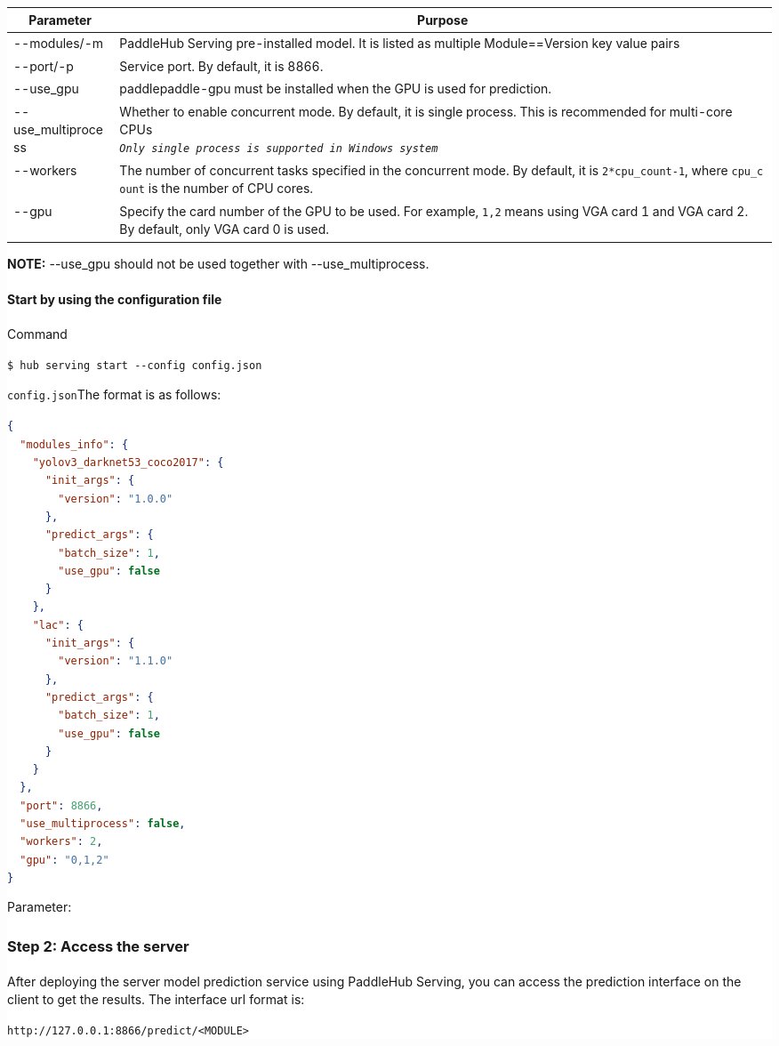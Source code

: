 | Parameter          | Purpose                                                      |
| ------------------ | ------------------------------------------------------------ |
| --modules/-m       | PaddleHub Serving pre-installed model. It is listed as multiple Module==Version key value pairs <br/> |
| --port/-p          | Service port. By default, it is 8866.                        |
| --use_gpu          | paddlepaddle-gpu must be installed when the GPU is used for prediction. |
| --use_multiprocess | Whether to enable concurrent mode. By default, it is single process. This is recommended for multi-core CPUs <br/>*`Only single process is supported in Windows system`* |
| --workers          | The number of concurrent tasks specified in the concurrent mode. By default, it is `2*cpu_count-1`, where `cpu_count` is the number of CPU cores. |
| --gpu              | Specify the card number of the GPU to be used. For example, `1,2` means using VGA card 1 and VGA card 2. By default, only VGA card 0 is used. |

**NOTE:** --use\_gpu should not be used together with --use\_multiprocess.

#### Start by using the configuration file

Command

```shell
$ hub serving start --config config.json
```

`config.json`The format is as follows:

```json
{
  "modules_info": {
    "yolov3_darknet53_coco2017": {
      "init_args": {
        "version": "1.0.0"
      },
      "predict_args": {
        "batch_size": 1,
        "use_gpu": false
      }
    },
    "lac": {
      "init_args": {
        "version": "1.1.0"
      },
      "predict_args": {
        "batch_size": 1,
        "use_gpu": false
      }
    }
  },
  "port": 8866,
  "use_multiprocess": false,
  "workers": 2,
  "gpu": "0,1,2"
}

```

Parameter:



### Step 2: Access the server

After deploying the server model prediction service using PaddleHub Serving, you can access the prediction interface on the client to get the results. The interface url format is:

`http://127.0.0.1:8866/predict/<MODULE>`
